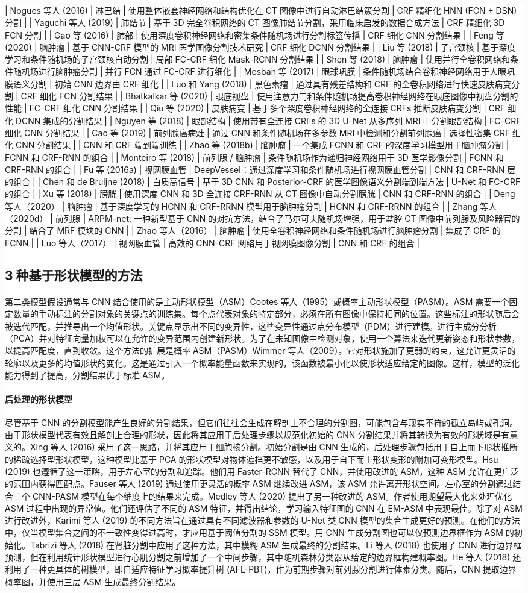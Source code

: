 | Nogues 等人 (2016) | 淋巴结 | 使用整体嵌套神经网络和结构优化在 CT 图像中进行自动淋巴结簇分割 | CRF 精细化 HNN (FCN + DSN) 分割 |
| Yaguchi 等人 (2019) | 肺结节 | 基于 3D 完全卷积网络的 CT 图像肺结节分割，采用临床启发的数据合成方法 | CRF 精细化 3D FCN 分割 |
| Gao 等 (2016) | 肺部 | 使用深度卷积神经网络和密集条件随机场进行分割标签传播 | CRF 细化 CNN 分割结果 |
| Feng 等 (2020) | 脑肿瘤 | 基于 CNN-CRF 模型的 MRI 医学图像分割技术研究 | CRF 细化 DCNN 分割结果 |
| Liu 等 (2018) | 子宫颈核 | 基于深度学习和条件随机场的子宫颈核自动分割 | 局部 FC-CRF 细化 Mask-RCNN 分割结果 |
| Shen 等 (2018) | 脑肿瘤 | 使用并行全卷积网络和条件随机场进行脑肿瘤分割 | 并行 FCN 通过 FC-CRF 进行细化 |
| Mesbah 等 (2017) | 眼球巩膜 | 条件随机场结合卷积神经网络用于人眼巩膜语义分割 | 初始 CNN 边界由 CRF 细化 |
| Luo 和 Yang (2018) | 黑色素瘤 | 通过具有残差结构和 CRF 的全卷积网络进行快速皮肤病变分割 | CRF 细化 FCN 分割结果 |
| Bhatkalkar 等 (2020) | 眼底视盘 | 使用注意力门和条件随机场提高卷积神经网络在眼底图像中视盘分割的性能 | FC-CRF 细化 CNN 分割结果 |
| Qiu 等 (2020) | 皮肤病变 | 基于多个深度卷积神经网络的全连接 CRFs 推断皮肤病变分割 | CRF 细化 DCNN 集成的分割结果 |
| Nguyen 等 (2018) | 眼部结构 | 使用带有全连接 CRFs 的 3D U-Net 从多序列 MRI 中分割眼部结构 | FC-CRF 细化 CNN 分割结果 |
| Cao 等 (2019) | 前列腺癌病灶 | 通过 CNN 和条件随机场在多参数 MRI 中检测和分割前列腺癌 | 选择性密集 CRF 细化 CNN 分割结果 |
| CNN 和 CRF 端到端训练 |
| Zhao 等 (2018b) | 脑肿瘤 | 一个集成 FCNN 和 CRF 的深度学习模型用于脑肿瘤分割 | FCNN 和 CRF-RNN 的组合 |
| Monteiro 等 (2018) | 前列腺 / 脑肿瘤 | 条件随机场作为递归神经网络用于 3D 医学影像分割 | FCNN 和 CRF-RNN 的组合 |
| Fu 等 (2016a) | 视网膜血管 | DeepVessel：通过深度学习和条件随机场进行视网膜血管分割 | CNN 和 CRF-RNN 层的组合 |
| Chen 和 de Bruijne (2018) | 白质高信号 | 基于 3D CNN 和 Posterior-CRF 的医学图像语义分割端到端方法 | U-Net 和 FC-CRF 的组合 |
| Xu 等 (2018) | 膀胱 | 使用深度 CNN 和 3D 全连接 CRF-RNN 从 CT 图像中自动分割膀胱 | CNN 和 CRF-RNN 的组合 |
| Deng 等人（2020） | 脑肿瘤 | 基于深度学习的 HCNN 和 CRF-RRNN 模型用于脑肿瘤分割 | HCNN 和 CRF-RRNN 的组合 |
| Zhang 等人（2020d） | 前列腺 | ARPM-net: 一种新型基于 CNN 的对抗方法，结合了马尔可夫随机场增强，用于盆腔 CT 图像中前列腺及风险器官的分割 | 结合了 MRF 模块的 CNN |
| Zhao 等人（2016） | 脑肿瘤 | 使用全卷积神经网络和条件随机场进行脑肿瘤分割 | 集成了 CRF 的 FCNN |
| Luo 等人（2017） | 视网膜血管 | 高效的 CNN-CRF 网络用于视网膜图像分割 | CNN 和 CRF 的组合 |

## 3 种基于形状模型的方法

第二类模型假设通常与 CNN 结合使用的是主动形状模型（ASM）Cootes 等人（1995）或概率主动形状模型（PASM）。ASM 需要一个固定数量的手动标注的分割对象的关键点的训练集。每个点代表对象的特定部分，必须在所有图像中保持相同的位置。这些标注的形状随后会被迭代匹配，并推导出一个均值形状。关键点显示出不同的变异性，这些变异性通过点分布模型（PDM）进行建模。进行主成分分析（PCA）并对特征向量加权可以在允许的变异范围内创建新形状。为了在未知图像中检测对象，使用一个算法来迭代更新姿态和形状参数，以提高匹配度，直到收敛。这个方法的扩展是概率 ASM（PASM）Wimmer 等人（2009）。它对形状施加了更弱的约束，这允许更灵活的轮廓以及更多的均值形状的变化。这是通过引入一个概率能量函数来实现的，该函数被最小化以使形状适应给定的图像。这样，模型的泛化能力得到了提高，分割结果优于标准 ASM。

#### 后处理的形状模型

尽管基于 CNN 的分割模型能产生良好的分割结果，但它们往往会生成在解剖上不合理的分割图，可能包含与现实不符的孤立岛屿或孔洞。由于形状模型代表有效且解剖上合理的形状，因此将其应用于后处理步骤以规范化初始的 CNN 分割结果并将其转换为有效的形状域是有意义的。Xing 等人 (2016) 采用了这一思路，并将其应用于细胞核分割。初始分割是由 CNN 生成的，后处理步骤包括用于自上而下形状推断的稀疏选择型形状模型，这种模型比基于 PCA 的形状模型对物体遮挡更不敏感，以及用于自下而上形状变形的附加可变形模型。Hsu (2019) 也遵循了这一策略，用于左心室的分割和追踪。他们用 Faster-RCNN 替代了 CNN，并使用改进的 ASM，这种 ASM 允许在更广泛的范围内获得匹配点。Fauser 等人 (2019) 通过使用更灵活的概率 ASM 继续改进 ASM，该 ASM 允许离开形状空间。左心室的分割通过结合三个 CNN-PASM 模型在每个维度上的结果来完成。Medley 等人 (2020) 提出了另一种改进的 ASM。作者使用期望最大化来处理优化 ASM 过程中出现的异常值。他们还评估了不同的 ASM 特征，并得出结论，学习输入特征图的 CNN 在 EM-ASM 中表现最佳。除了对 ASM 进行改进外，Karimi 等人 (2019) 的不同方法旨在通过具有不同滤波器和参数的 U-Net 类 CNN 模型的集合生成更好的预测。在他们的方法中，仅当模型集合之间的不一致性变得过高时，才应用基于阈值分割的 SSM 模型。用 CNN 生成分割图也可以仅预测边界框作为 ASM 的初始化。Tabrizi 等人 (2018) 在肾脏分割中应用了这种方法，其中模糊 ASM 生成最终的分割结果。Li 等人 (2018) 也使用了 CNN 进行边界框预测，但在利用统计形状模型进行心肌分割之前增加了一个中间步骤，其中随机森林分类器从给定的边界框构建概率图。He 等人 (2018) 还利用了一种更具体的树模型，即自适应特征学习概率提升树 (AFL-PBT)，作为前期步骤对前列腺分割进行体素分类。随后，CNN 提取边界概率图，并使用三层 ASM 生成最终分割结果。
